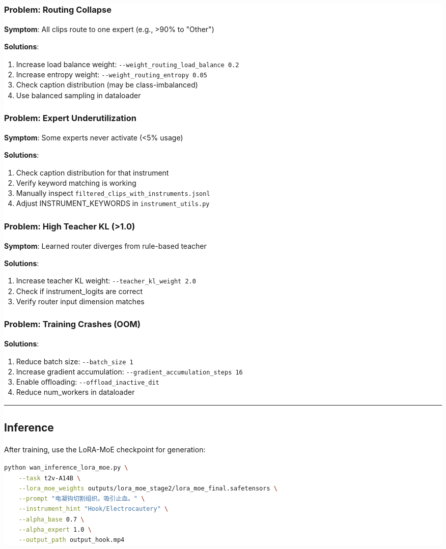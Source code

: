 ### Problem: Routing Collapse

**Symptom**: All clips route to one expert (e.g., >90% to "Other")

**Solutions**:
1. Increase load balance weight: `--weight_routing_load_balance 0.2`
2. Increase entropy weight: `--weight_routing_entropy 0.05`
3. Check caption distribution (may be class-imbalanced)
4. Use balanced sampling in dataloader

### Problem: Expert Underutilization

**Symptom**: Some experts never activate (<5% usage)

**Solutions**:
1. Check caption distribution for that instrument
2. Verify keyword matching is working
3. Manually inspect `filtered_clips_with_instruments.jsonl`
4. Adjust INSTRUMENT_KEYWORDS in `instrument_utils.py`

### Problem: High Teacher KL (>1.0)

**Symptom**: Learned router diverges from rule-based teacher

**Solutions**:
1. Increase teacher KL weight: `--teacher_kl_weight 2.0`
2. Check if instrument_logits are correct
3. Verify router input dimension matches

### Problem: Training Crashes (OOM)

**Solutions**:
1. Reduce batch size: `--batch_size 1`
2. Increase gradient accumulation: `--gradient_accumulation_steps 16`
3. Enable offloading: `--offload_inactive_dit`
4. Reduce num_workers in dataloader

---

## Inference

After training, use the LoRA-MoE checkpoint for generation:

```bash
python wan_inference_lora_moe.py \
    --task t2v-A14B \
    --lora_moe_weights outputs/lora_moe_stage2/lora_moe_final.safetensors \
    --prompt "电凝钩切割组织。吸引止血。" \
    --instrument_hint "Hook/Electrocautery" \
    --alpha_base 0.7 \
    --alpha_expert 1.0 \
    --output_path output_hook.mp4
```
